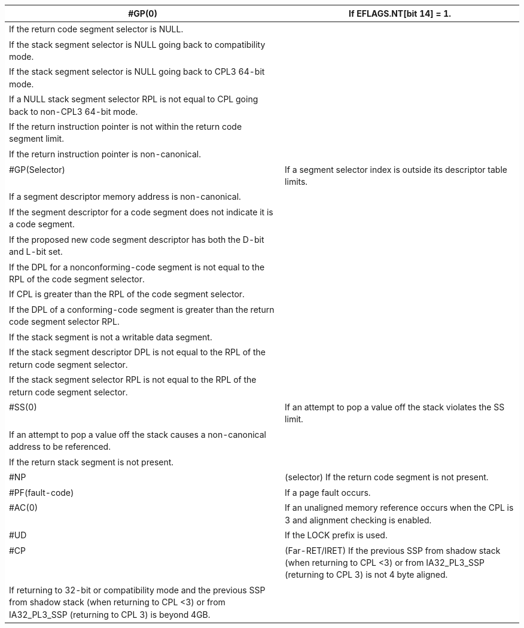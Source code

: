 | \#​​​​GP(0)                                                                                                                                                             | If EFLAGS.NT[bit 14] = 1.                                                                                                                        |
| ----------------------------------------------------------------------------------------------------------------------------------------------------------------------- | ------------------------------------------------------------------------------------------------------------------------------------------------ |
| If the return code segment selector is NULL.                                                                                                                            |
| If the stack segment selector is NULL going back to compatibility mode.                                                                                                 |
| If the stack segment selector is NULL going back to CPL3 64-bit mode.                                                                                                   |
| If a NULL stack segment selector RPL is not equal to CPL going back to non-CPL3 64-bit mode.                                                                            |
| If the return instruction pointer is not within the return code segment limit.                                                                                          |
| If the return instruction pointer is non-canonical.                                                                                                                     |
| \#​​​​GP(Selector)                                                                                                                                                      | If a segment selector index is outside its descriptor table limits.                                                                              |
| If a segment descriptor memory address is non-canonical.                                                                                                                |
| If the segment descriptor for a code segment does not indicate it is a code segment.                                                                                    |
| If the proposed new code segment descriptor has both the D-bit and L-bit set.                                                                                           |
| If the DPL for a nonconforming-code segment is not equal to the RPL of the code segment selector.                                                                       |
| If CPL is greater than the RPL of the code segment selector.                                                                                                            |
| If the DPL of a conforming-code segment is greater than the return code segment selector RPL.                                                                           |
| If the stack segment is not a writable data segment.                                                                                                                    |
| If the stack segment descriptor DPL is not equal to the RPL of the return code segment selector.                                                                        |
| If the stack segment selector RPL is not equal to the RPL of the return code segment selector.                                                                          |
| \#​​​​​SS(0)                                                                                                                                                            | If an attempt to pop a value off the stack violates the SS limit.                                                                                |
| If an attempt to pop a value off the stack causes a non-canonical address to be referenced.                                                                             |
| If the return stack segment is not present.                                                                                                                             |
| \#​NP                                                                                                                                                                   | (selector) If the return code segment is not present.                                                                                            |
| \#​PF(fault-code)                                                                                                                                                       | If a page fault occurs.                                                                                                                          |
| \#​AC(0)                                                                                                                                                                | If an unaligned memory reference occurs when the CPL is 3 and alignment checking is enabled.                                                     |
| #​​​UD                                                                                                                                                                  | If the LOCK prefix is used.                                                                                                                      |
| \#​CP                                                                                                                                                                   | (Far-RET/IRET) If the previous SSP from shadow stack (when returning to CPL <3) or from IA32_PL3_SSP (returning to CPL 3) is not 4 byte aligned. |
| If returning to 32-bit or compatibility mode and the previous SSP from shadow stack (when returning to CPL <3) or from IA32_PL3_SSP (returning to CPL 3) is beyond 4GB. |